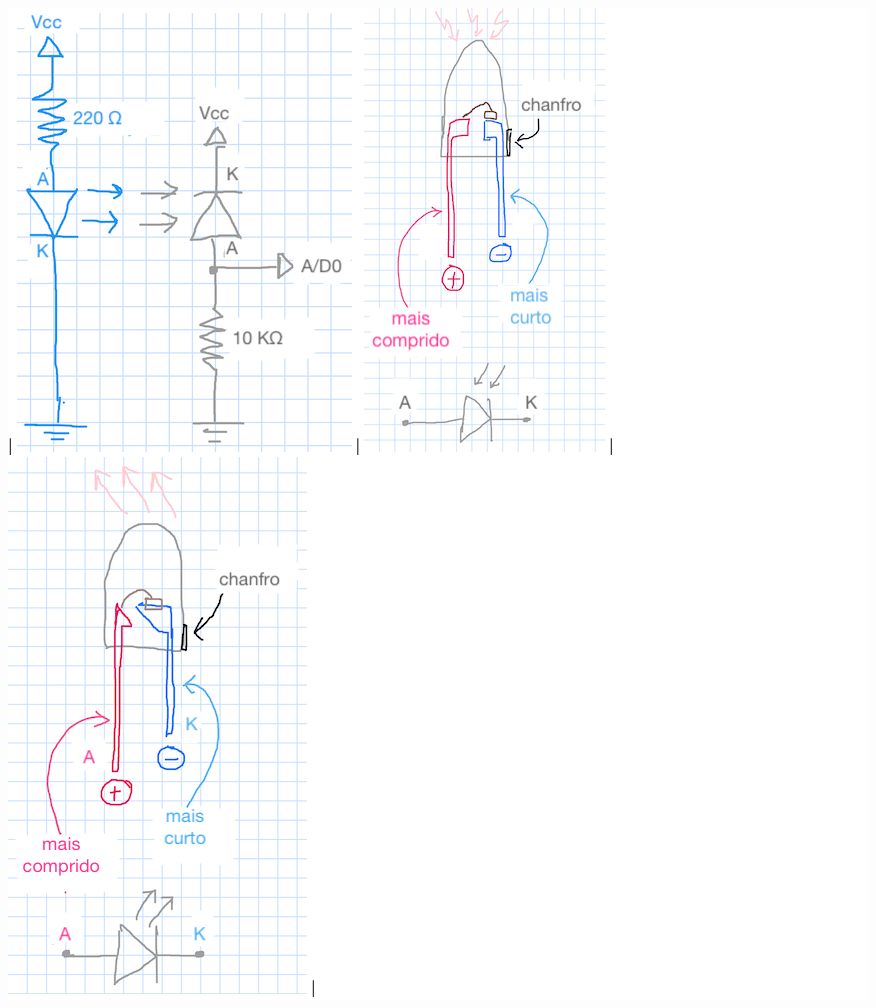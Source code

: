 | ![Foto_acoplador_3](Foto_acoplador_3.png) | ![Foto_acoplador_1](Foto_acoplador_1.png) | ![Foto_acoplador_2](Foto_acoplador_2.png) |